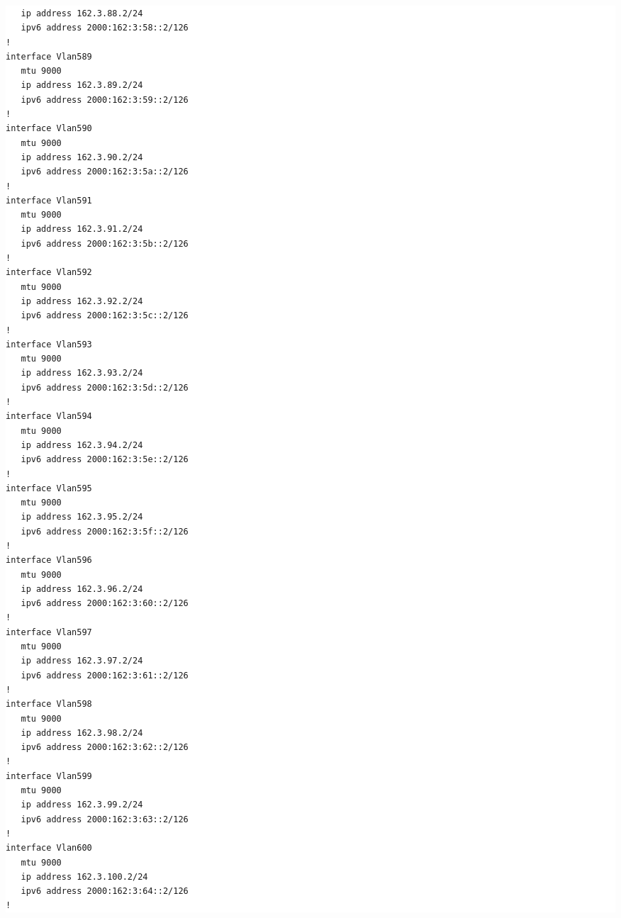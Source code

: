 ```eos
   ip address 162.3.88.2/24
   ipv6 address 2000:162:3:58::2/126
!
interface Vlan589
   mtu 9000
   ip address 162.3.89.2/24
   ipv6 address 2000:162:3:59::2/126
!
interface Vlan590
   mtu 9000
   ip address 162.3.90.2/24
   ipv6 address 2000:162:3:5a::2/126
!
interface Vlan591
   mtu 9000
   ip address 162.3.91.2/24
   ipv6 address 2000:162:3:5b::2/126
!
interface Vlan592
   mtu 9000
   ip address 162.3.92.2/24
   ipv6 address 2000:162:3:5c::2/126
!
interface Vlan593
   mtu 9000
   ip address 162.3.93.2/24
   ipv6 address 2000:162:3:5d::2/126
!
interface Vlan594
   mtu 9000
   ip address 162.3.94.2/24
   ipv6 address 2000:162:3:5e::2/126
!
interface Vlan595
   mtu 9000
   ip address 162.3.95.2/24
   ipv6 address 2000:162:3:5f::2/126
!
interface Vlan596
   mtu 9000
   ip address 162.3.96.2/24
   ipv6 address 2000:162:3:60::2/126
!
interface Vlan597
   mtu 9000
   ip address 162.3.97.2/24
   ipv6 address 2000:162:3:61::2/126
!
interface Vlan598
   mtu 9000
   ip address 162.3.98.2/24
   ipv6 address 2000:162:3:62::2/126
!
interface Vlan599
   mtu 9000
   ip address 162.3.99.2/24
   ipv6 address 2000:162:3:63::2/126
!
interface Vlan600
   mtu 9000
   ip address 162.3.100.2/24
   ipv6 address 2000:162:3:64::2/126
!
```